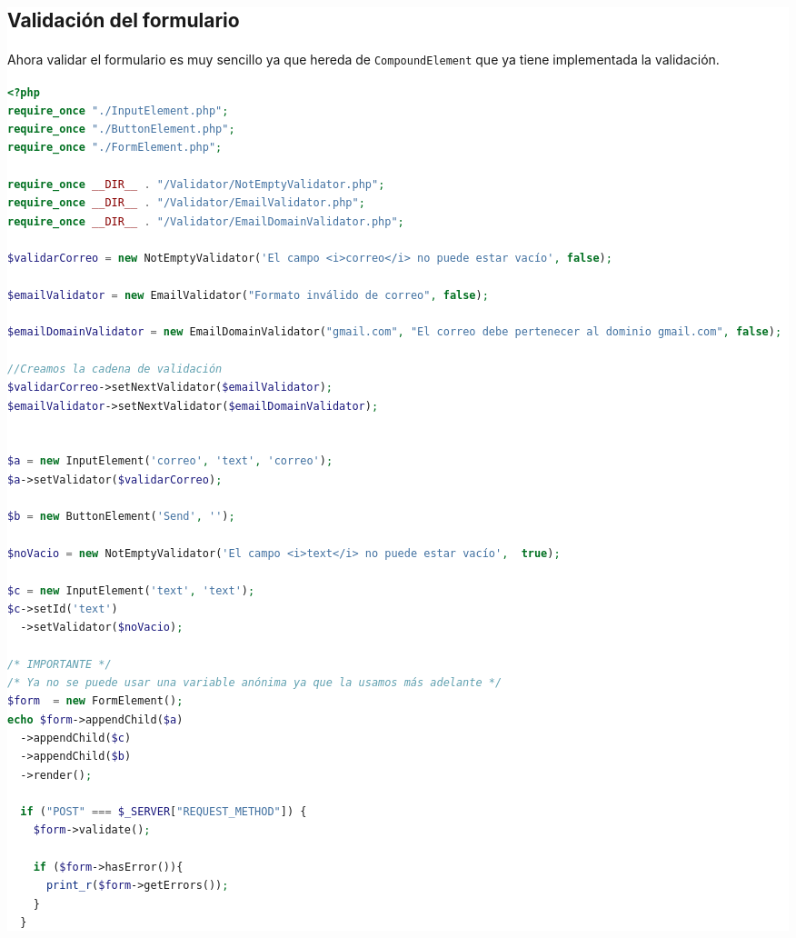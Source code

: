 ## Validación del formulario

Ahora validar el formulario es muy sencillo ya que hereda de `CompoundElement` que ya tiene implementada la validación.

```php
<?php
require_once "./InputElement.php";
require_once "./ButtonElement.php";
require_once "./FormElement.php";

require_once __DIR__ . "/Validator/NotEmptyValidator.php";
require_once __DIR__ . "/Validator/EmailValidator.php";
require_once __DIR__ . "/Validator/EmailDomainValidator.php";

$validarCorreo = new NotEmptyValidator('El campo <i>correo</i> no puede estar vacío', false);

$emailValidator = new EmailValidator("Formato inválido de correo", false);

$emailDomainValidator = new EmailDomainValidator("gmail.com", "El correo debe pertenecer al dominio gmail.com", false);

//Creamos la cadena de validación
$validarCorreo->setNextValidator($emailValidator);
$emailValidator->setNextValidator($emailDomainValidator);


$a = new InputElement('correo', 'text', 'correo');
$a->setValidator($validarCorreo);

$b = new ButtonElement('Send', '');

$noVacio = new NotEmptyValidator('El campo <i>text</i> no puede estar vacío',  true);

$c = new InputElement('text', 'text');
$c->setId('text')
  ->setValidator($noVacio);

/* IMPORTANTE */
/* Ya no se puede usar una variable anónima ya que la usamos más adelante */
$form  = new FormElement();
echo $form->appendChild($a)
  ->appendChild($c)
  ->appendChild($b)
  ->render();

  if ("POST" === $_SERVER["REQUEST_METHOD"]) {
    $form->validate();
  
    if ($form->hasError()){
      print_r($form->getErrors());
    }	
  }
```
